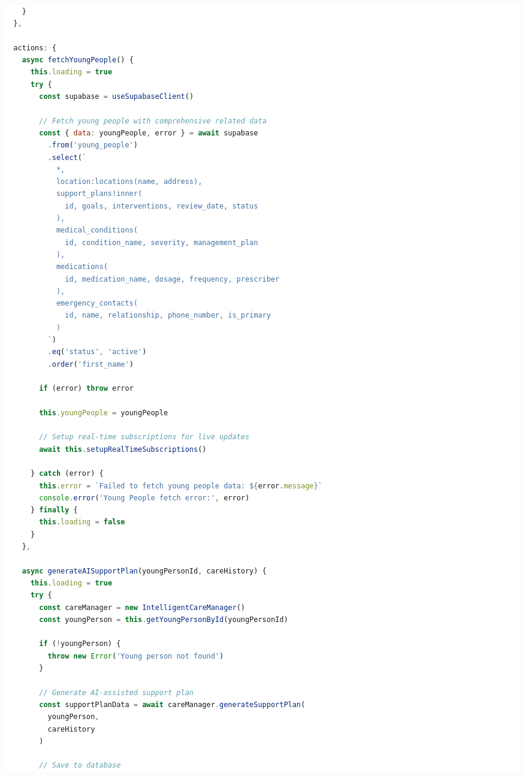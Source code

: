 ```javascript
    }
  },
  
  actions: {
    async fetchYoungPeople() {
      this.loading = true
      try {
        const supabase = useSupabaseClient()
        
        // Fetch young people with comprehensive related data
        const { data: youngPeople, error } = await supabase
          .from('young_people')
          .select(`
            *,
            location:locations(name, address),
            support_plans!inner(
              id, goals, interventions, review_date, status
            ),
            medical_conditions(
              id, condition_name, severity, management_plan
            ),
            medications(
              id, medication_name, dosage, frequency, prescriber
            ),
            emergency_contacts(
              id, name, relationship, phone_number, is_primary
            )
          `)
          .eq('status', 'active')
          .order('first_name')
        
        if (error) throw error
        
        this.youngPeople = youngPeople
        
        // Setup real-time subscriptions for live updates
        await this.setupRealTimeSubscriptions()
        
      } catch (error) {
        this.error = `Failed to fetch young people data: ${error.message}`
        console.error('Young People fetch error:', error)
      } finally {
        this.loading = false
      }
    },
    
    async generateAISupportPlan(youngPersonId, careHistory) {
      this.loading = true
      try {
        const careManager = new IntelligentCareManager()
        const youngPerson = this.getYoungPersonById(youngPersonId)
        
        if (!youngPerson) {
          throw new Error('Young person not found')
        }
        
        // Generate AI-assisted support plan
        const supportPlanData = await careManager.generateSupportPlan(
          youngPerson, 
          careHistory
        )
        
        // Save to database
```